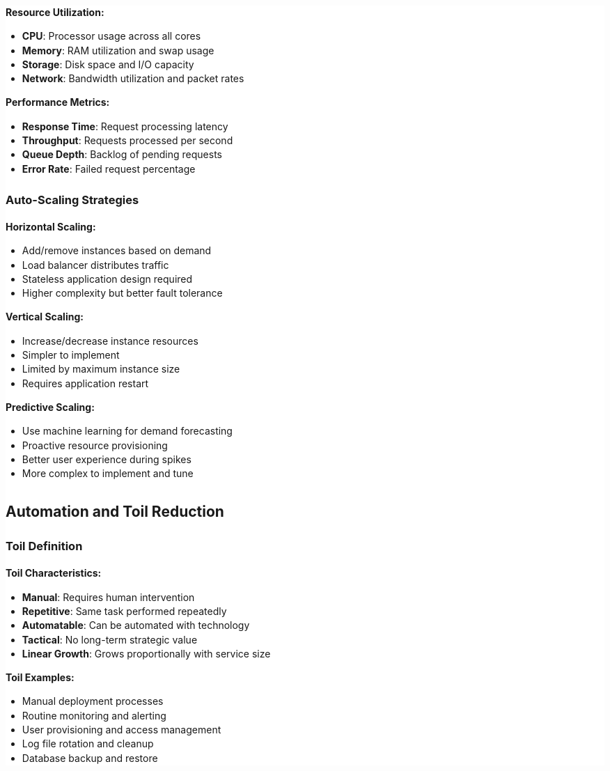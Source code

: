 **Resource Utilization:**

- **CPU**: Processor usage across all cores
- **Memory**: RAM utilization and swap usage
- **Storage**: Disk space and I/O capacity
- **Network**: Bandwidth utilization and packet rates

**Performance Metrics:**

- **Response Time**: Request processing latency
- **Throughput**: Requests processed per second
- **Queue Depth**: Backlog of pending requests
- **Error Rate**: Failed request percentage

### Auto-Scaling Strategies

**Horizontal Scaling:**

- Add/remove instances based on demand
- Load balancer distributes traffic
- Stateless application design required
- Higher complexity but better fault tolerance

**Vertical Scaling:**

- Increase/decrease instance resources
- Simpler to implement
- Limited by maximum instance size
- Requires application restart

**Predictive Scaling:**

- Use machine learning for demand forecasting
- Proactive resource provisioning
- Better user experience during spikes
- More complex to implement and tune

## Automation and Toil Reduction

### Toil Definition

**Toil Characteristics:**

- **Manual**: Requires human intervention
- **Repetitive**: Same task performed repeatedly
- **Automatable**: Can be automated with technology
- **Tactical**: No long-term strategic value
- **Linear Growth**: Grows proportionally with service size

**Toil Examples:**

- Manual deployment processes
- Routine monitoring and alerting
- User provisioning and access management
- Log file rotation and cleanup
- Database backup and restore
